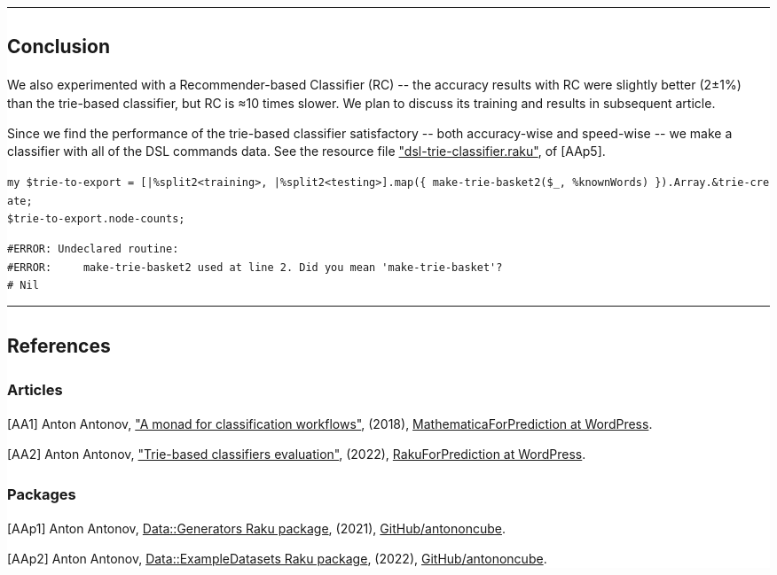 ------

## Conclusion

We also experimented with a Recommender-based Classifier (RC) -- the accuracy results with RC were slightly better (2±1%) than the trie-based classifier,
but RC is ≈10 times slower. We plan to discuss its training and results in subsequent article.

Since we find the performance of the trie-based classifier satisfactory -- both accuracy-wise and speed-wise --
we make a classifier with all of the DSL commands data. See the resource file 
["dsl-trie-classifier.raku"](https://github.com/antononcube/Raku-DSL-Shared-Utilities-ComprehensiveTranslation/blob/main/resources/dsl-trie-classifier.raku), 
of [AAp5].

```perl6
my $trie-to-export = [|%split2<training>, |%split2<testing>].map({ make-trie-basket2($_, %knownWords) }).Array.&trie-create;
$trie-to-export.node-counts;
```
```
#ERROR: Undeclared routine:
#ERROR:     make-trie-basket2 used at line 2. Did you mean 'make-trie-basket'?
# Nil
```

------

## References

### Articles

[AA1] Anton Antonov,
["A monad for classification workflows"](https://mathematicaforprediction.wordpress.com/2018/05/15/a-monad-for-classification-workflows/),
(2018),
[MathematicaForPrediction at WordPress](https://mathematicaforprediction.wordpress.com).

[AA2] Anton Antonov,
["Trie-based classifiers evaluation"](https://rakuforprediction.wordpress.com/2022/07/07/trie-based-classifiers-evaluation/),
(2022),
[RakuForPrediction at WordPress](https://rakuforprediction.wordpress.com/2022/07/07/trie-based-classifiers-evaluation/).

### Packages

[AAp1] Anton Antonov,
[Data::Generators Raku package](https://github.com/antononcube/Raku-Data-Generators),
(2021),
[GitHub/antononcube](https://github.com/antononcube).

[AAp2] Anton Antonov,
[Data::ExampleDatasets Raku package](https://github.com/antononcube/Raku-Data-ExampleDatasets),
(2022),
[GitHub/antononcube](https://github.com/antononcube).
